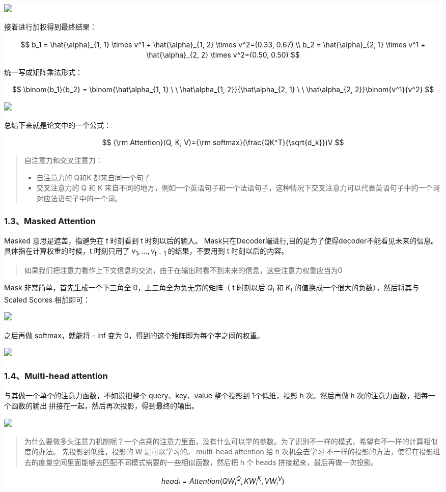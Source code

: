 ![](QKV2.png)

接着进行加权得到最终结果：

$$
b_1 = \hat{\alpha}_{1, 1} \times v^1 + \hat{\alpha}_{1, 2} \times v^2=(0.33, 0.67) \\ b_2 = \hat{\alpha}_{2, 1} \times v^1 + \hat{\alpha}_{2, 2} \times v^2=(0.50, 0.50)
$$

统一写成矩阵乘法形式：

$$
\binom{b_1}{b_2} = \binom{\hat\alpha_{1, 1} \ \ \hat\alpha_{1, 2}}{\hat\alpha_{2, 1} \ \ \hat\alpha_{2, 2}}\binom{v^1}{v^2}
$$

![](QKV3.png)

总结下来就是论文中的一个公式：

$$
{\rm Attention}(Q, K, V)={\rm softmax}(\frac{QK^T}{\sqrt{d_k}})V
$$

> 自注意力和交叉注意力：
>
> - 自注意力的 Q和K 都来自同一个句子
> - 交叉注意力的 Q 和 K 来自不同的地方，例如一个英语句子和一个法语句子，这种情况下交叉注意力可以代表英语句子中的一个词对应法语句子中的一个词。

### 1.3、Masked Attention

Masked 意思是遮盖，指避免在 t 时刻看到 t 时刻以后的输入。 Mask只在Decoder端进行,目的是为了使得decoder不能看见未来的信息。具体指在计算权重的时候，t 时刻只用了 $v_1, ..., v_{t-1}$ 的结果，不要用到 t 时刻以后的内容。

> 如果我们把注意力看作上下文信息的交流，由于在输出时看不到未来的信息，这些注意力权重应当为0

Mask 非常简单，首先生成一个下三角全 0，上三角全为负无穷的矩阵（ t 时刻以后 $Q_t$ 和 $K_t$ 的值换成一个很大的负数），然后将其与 Scaled Scores 相加即可：

![](smask.png)

之后再做 softmax，就能将 - inf 变为 0，得到的这个矩阵即为每个字之间的权重。

![](mask2.png)

### 1.4、Multi-head attention

与其做一个单个的注意力函数，不如说把整个 query、key、value 整个投影到 1个低维，投影 h 次。然后再做 h 次的注意力函数，把每一个函数的输出 拼接在一起，然后再次投影，得到最终的输出。

![](att.png)

> 为什么要做多头注意力机制呢？一个点乘的注意力里面，没有什么可以学的参数。为了识别不一样的模式，希望有不一样的计算相似度的办法。 先投影到低维，投影的 W 是可以学习的。 multi-head attention 给 h 次机会去学习 不一样的投影的方法，使得在投影进去的度量空间里面能够去匹配不同模式需要的一些相似函数，然后把 h 个 heads 拼接起来，最后再做一次投影。

$$
head_i=Attention(QW_i^Q,KW_i^K,VW_i^V)
$$
